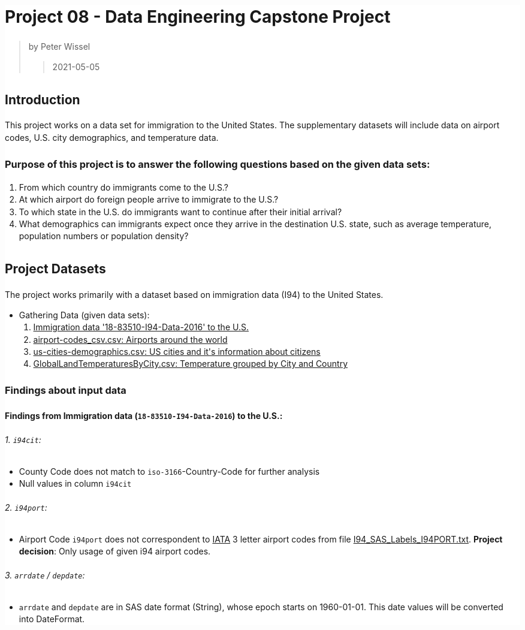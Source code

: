# Project 08 - Data Engineering Capstone Project
> by Peter Wissel
>> 2021-05-05

## Introduction
This project works on a data set for immigration to the United States. The supplementary datasets will include data on 
airport codes, U.S. city demographics, and temperature data. 

### Purpose of this project is to answer the following questions based on the given data sets:

1. From which country do immigrants come to the U.S.?
2. At which airport do foreign people arrive to immigrate to the U.S.?
3. To which state in the U.S. do immigrants want to continue after their initial arrival?
4. What demographics can immigrants expect once they arrive in the destination U.S. state, such as average temperature, 
   population numbers or population density?

## Project Datasets
The project works primarily with a dataset based on immigration data (I94) to the United States.

- Gathering Data (given data sets):
    1. [Immigration data '18-83510-I94-Data-2016' to the U.S.](https://travel.trade.gov/research/programs/i94/description.asp)
    2. [airport-codes_csv.csv: Airports around the world](https://datahub.io/core/airport-codes#data)
    3. [us-cities-demographics.csv: US cities and it's information about citizens](https://public.opendatasoft.com/explore/dataset/us-cities-demographics/export/)
    4. [GlobalLandTemperaturesByCity.csv: Temperature grouped by City and Country](https://www.kaggle.com/berkeleyearth/climate-change-earth-surface-temperature-data)



### Findings about input data
#### Findings from Immigration data (`18-83510-I94-Data-2016`) to the U.S.:

###### 1. `i94cit`:
- County Code does not match to `iso-3166`-Country-Code for further analysis
- Null values in column `i94cit`

###### 2. `i94port`:
- Airport Code `i94port` does not correspondent to [IATA](https://en.wikipedia.org/wiki/International_Air_Transport_Association)
3 letter airport codes from file [I94_SAS_Labels_I94PORT.txt](P8_capstone_resource_files/I94_sas_labels_descriptions_extracted_data/I94_SAS_Labels_I94PORT.txt).
**Project decision**: Only usage of given i94 airport codes.

###### 3. `arrdate` / `depdate`:
- `arrdate` and `depdate` are in SAS date format (String), whose epoch starts on 1960-01-01. This date values will be 
   converted into DateFormat.
